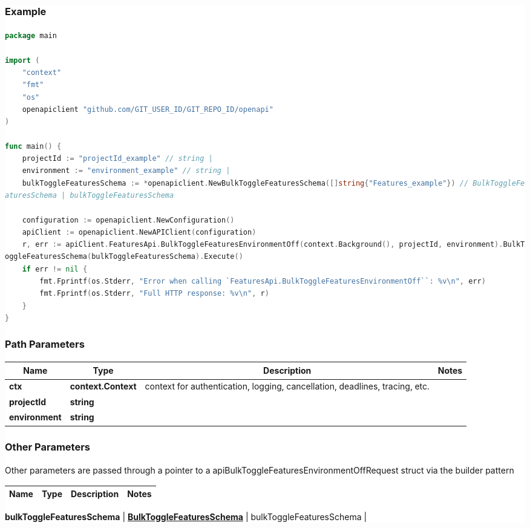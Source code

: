 

### Example

```go
package main

import (
    "context"
    "fmt"
    "os"
    openapiclient "github.com/GIT_USER_ID/GIT_REPO_ID/openapi"
)

func main() {
    projectId := "projectId_example" // string | 
    environment := "environment_example" // string | 
    bulkToggleFeaturesSchema := *openapiclient.NewBulkToggleFeaturesSchema([]string{"Features_example"}) // BulkToggleFeaturesSchema | bulkToggleFeaturesSchema

    configuration := openapiclient.NewConfiguration()
    apiClient := openapiclient.NewAPIClient(configuration)
    r, err := apiClient.FeaturesApi.BulkToggleFeaturesEnvironmentOff(context.Background(), projectId, environment).BulkToggleFeaturesSchema(bulkToggleFeaturesSchema).Execute()
    if err != nil {
        fmt.Fprintf(os.Stderr, "Error when calling `FeaturesApi.BulkToggleFeaturesEnvironmentOff``: %v\n", err)
        fmt.Fprintf(os.Stderr, "Full HTTP response: %v\n", r)
    }
}
```

### Path Parameters


Name | Type | Description  | Notes
------------- | ------------- | ------------- | -------------
**ctx** | **context.Context** | context for authentication, logging, cancellation, deadlines, tracing, etc.
**projectId** | **string** |  | 
**environment** | **string** |  | 

### Other Parameters

Other parameters are passed through a pointer to a apiBulkToggleFeaturesEnvironmentOffRequest struct via the builder pattern


Name | Type | Description  | Notes
------------- | ------------- | ------------- | -------------


 **bulkToggleFeaturesSchema** | [**BulkToggleFeaturesSchema**](BulkToggleFeaturesSchema.md) | bulkToggleFeaturesSchema | 
